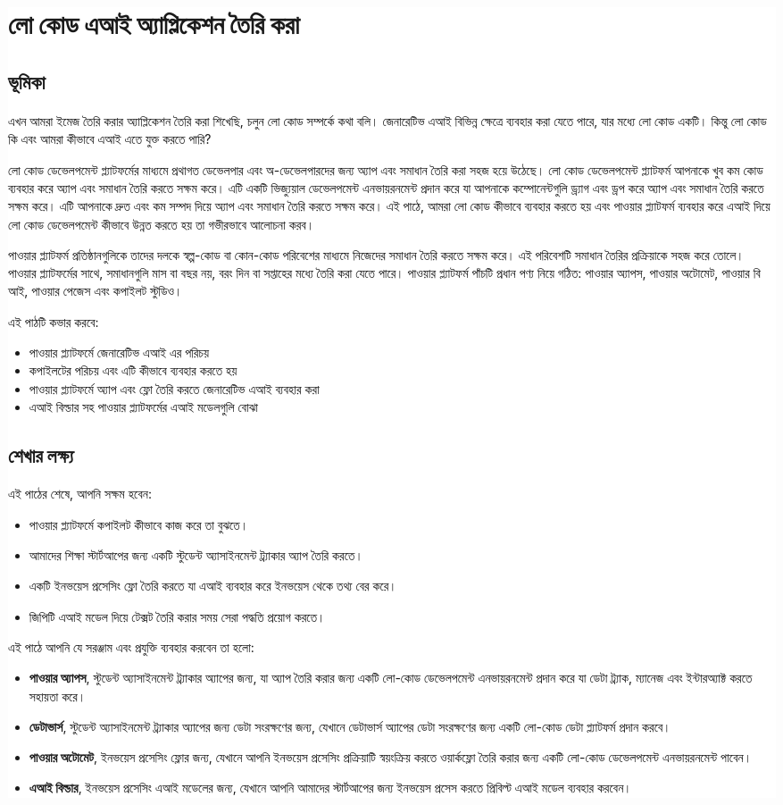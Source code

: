 
# লো কোড এআই অ্যাপ্লিকেশন তৈরি করা

## ভূমিকা

এখন আমরা ইমেজ তৈরি করার অ্যাপ্লিকেশন তৈরি করা শিখেছি, চলুন লো কোড সম্পর্কে কথা বলি। জেনারেটিভ এআই বিভিন্ন ক্ষেত্রে ব্যবহার করা যেতে পারে, যার মধ্যে লো কোড একটি। কিন্তু লো কোড কি এবং আমরা কীভাবে এআই এতে যুক্ত করতে পারি?

লো কোড ডেভেলপমেন্ট প্ল্যাটফর্মের মাধ্যমে প্রথাগত ডেভেলপার এবং অ-ডেভেলপারদের জন্য অ্যাপ এবং সমাধান তৈরি করা সহজ হয়ে উঠেছে। লো কোড ডেভেলপমেন্ট প্ল্যাটফর্ম আপনাকে খুব কম কোড ব্যবহার করে অ্যাপ এবং সমাধান তৈরি করতে সক্ষম করে। এটি একটি ভিজ্যুয়াল ডেভেলপমেন্ট এনভায়রনমেন্ট প্রদান করে যা আপনাকে কম্পোনেন্টগুলি ড্র্যাগ এবং ড্রপ করে অ্যাপ এবং সমাধান তৈরি করতে সক্ষম করে। এটি আপনাকে দ্রুত এবং কম সম্পদ দিয়ে অ্যাপ এবং সমাধান তৈরি করতে সক্ষম করে। এই পাঠে, আমরা লো কোড কীভাবে ব্যবহার করতে হয় এবং পাওয়ার প্ল্যাটফর্ম ব্যবহার করে এআই দিয়ে লো কোড ডেভেলপমেন্ট কীভাবে উন্নত করতে হয় তা গভীরভাবে আলোচনা করব।

পাওয়ার প্ল্যাটফর্ম প্রতিষ্ঠানগুলিকে তাদের দলকে স্বল্প-কোড বা কোন-কোড পরিবেশের মাধ্যমে নিজেদের সমাধান তৈরি করতে সক্ষম করে। এই পরিবেশটি সমাধান তৈরির প্রক্রিয়াকে সহজ করে তোলে। পাওয়ার প্ল্যাটফর্মের সাথে, সমাধানগুলি মাস বা বছর নয়, বরং দিন বা সপ্তাহের মধ্যে তৈরি করা যেতে পারে। পাওয়ার প্ল্যাটফর্ম পাঁচটি প্রধান পণ্য নিয়ে গঠিত: পাওয়ার অ্যাপস, পাওয়ার অটোমেট, পাওয়ার বি আই, পাওয়ার পেজেস এবং কপাইলট স্টুডিও।

এই পাঠটি কভার করবে:

- পাওয়ার প্ল্যাটফর্মে জেনারেটিভ এআই এর পরিচয়
- কপাইলটের পরিচয় এবং এটি কীভাবে ব্যবহার করতে হয়
- পাওয়ার প্ল্যাটফর্মে অ্যাপ এবং ফ্লো তৈরি করতে জেনারেটিভ এআই ব্যবহার করা
- এআই বিল্ডার সহ পাওয়ার প্ল্যাটফর্মের এআই মডেলগুলি বোঝা

## শেখার লক্ষ্য

এই পাঠের শেষে, আপনি সক্ষম হবেন:

- পাওয়ার প্ল্যাটফর্মে কপাইলট কীভাবে কাজ করে তা বুঝতে।

- আমাদের শিক্ষা স্টার্টআপের জন্য একটি স্টুডেন্ট অ্যাসাইনমেন্ট ট্র্যাকার অ্যাপ তৈরি করতে।

- একটি ইনভয়েস প্রসেসিং ফ্লো তৈরি করতে যা এআই ব্যবহার করে ইনভয়েস থেকে তথ্য বের করে।

- জিপিটি এআই মডেল দিয়ে টেক্সট তৈরি করার সময় সেরা পদ্ধতি প্রয়োগ করতে।

এই পাঠে আপনি যে সরঞ্জাম এবং প্রযুক্তি ব্যবহার করবেন তা হলো:

- **পাওয়ার অ্যাপস**, স্টুডেন্ট অ্যাসাইনমেন্ট ট্র্যাকার অ্যাপের জন্য, যা অ্যাপ তৈরি করার জন্য একটি লো-কোড ডেভেলপমেন্ট এনভায়রনমেন্ট প্রদান করে যা ডেটা ট্র্যাক, ম্যানেজ এবং ইন্টারঅ্যাক্ট করতে সহায়তা করে।

- **ডেটাভার্স**, স্টুডেন্ট অ্যাসাইনমেন্ট ট্র্যাকার অ্যাপের জন্য ডেটা সংরক্ষণের জন্য, যেখানে ডেটাভার্স অ্যাপের ডেটা সংরক্ষণের জন্য একটি লো-কোড ডেটা প্ল্যাটফর্ম প্রদান করবে।

- **পাওয়ার অটোমেট**, ইনভয়েস প্রসেসিং ফ্লোর জন্য, যেখানে আপনি ইনভয়েস প্রসেসিং প্রক্রিয়াটি স্বয়ংক্রিয় করতে ওয়ার্কফ্লো তৈরি করার জন্য একটি লো-কোড ডেভেলপমেন্ট এনভায়রনমেন্ট পাবেন।

- **এআই বিল্ডার**, ইনভয়েস প্রসেসিং এআই মডেলের জন্য, যেখানে আপনি আমাদের স্টার্টআপের জন্য ইনভয়েস প্রসেস করতে প্রিবিল্ট এআই মডেল ব্যবহার করবেন।
